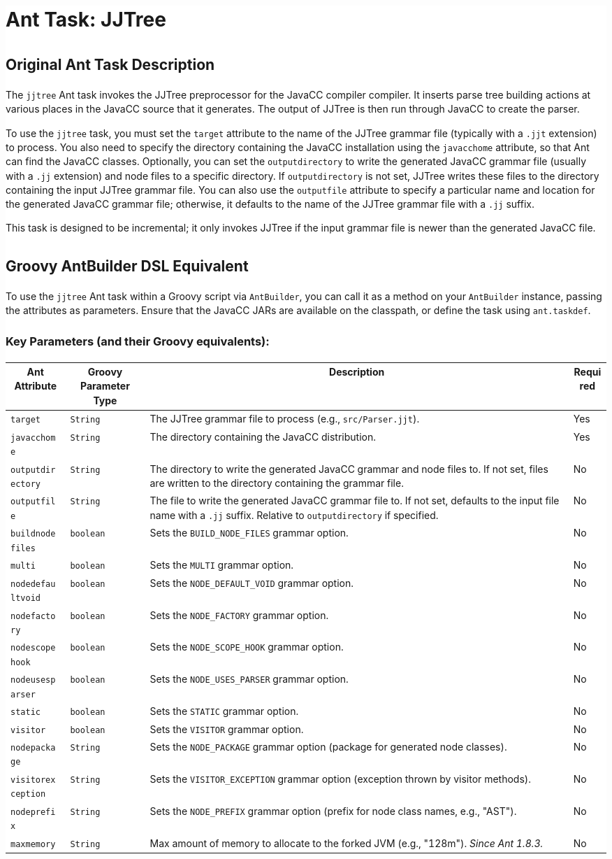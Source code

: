 # Ant Task: JJTree

## Original Ant Task Description

The `jjtree` Ant task invokes the JJTree preprocessor for the JavaCC compiler compiler. It inserts parse tree building actions at various places in the JavaCC source that it generates. The output of JJTree is then run through JavaCC to create the parser.

To use the `jjtree` task, you must set the `target` attribute to the name of the JJTree grammar file (typically with a `.jjt` extension) to process. You also need to specify the directory containing the JavaCC installation using the `javacchome` attribute, so that Ant can find the JavaCC classes. Optionally, you can set the `outputdirectory` to write the generated JavaCC grammar file (usually with a `.jj` extension) and node files to a specific directory. If `outputdirectory` is not set, JJTree writes these files to the directory containing the input JJTree grammar file. You can also use the `outputfile` attribute to specify a particular name and location for the generated JavaCC grammar file; otherwise, it defaults to the name of the JJTree grammar file with a `.jj` suffix.

This task is designed to be incremental; it only invokes JJTree if the input grammar file is newer than the generated JavaCC file.

## Groovy AntBuilder DSL Equivalent

To use the `jjtree` Ant task within a Groovy script via `AntBuilder`, you can call it as a method on your `AntBuilder` instance, passing the attributes as parameters. Ensure that the JavaCC JARs are available on the classpath, or define the task using `ant.taskdef`.

### Key Parameters (and their Groovy equivalents):

| Ant Attribute     | Groovy Parameter Type | Description                                                                                                                               | Required |
|-------------------|-----------------------|-------------------------------------------------------------------------------------------------------------------------------------------|----------|
| `target`          | `String`              | The JJTree grammar file to process (e.g., `src/Parser.jjt`).                                                                              | Yes      |
| `javacchome`      | `String`              | The directory containing the JavaCC distribution.                                                                                         | Yes      |
| `outputdirectory` | `String`              | The directory to write the generated JavaCC grammar and node files to. If not set, files are written to the directory containing the grammar file. | No       |
| `outputfile`      | `String`              | The file to write the generated JavaCC grammar file to. If not set, defaults to the input file name with a `.jj` suffix. Relative to `outputdirectory` if specified. | No       |
| `buildnodefiles`  | `boolean`             | Sets the `BUILD_NODE_FILES` grammar option.                                                                                                 | No       |
| `multi`           | `boolean`             | Sets the `MULTI` grammar option.                                                                                                            | No       |
| `nodedefaultvoid` | `boolean`             | Sets the `NODE_DEFAULT_VOID` grammar option.                                                                                              | No       |
| `nodefactory`     | `boolean`             | Sets the `NODE_FACTORY` grammar option.                                                                                                   | No       |
| `nodescopehook`   | `boolean`             | Sets the `NODE_SCOPE_HOOK` grammar option.                                                                                                | No       |
| `nodeusesparser`  | `boolean`             | Sets the `NODE_USES_PARSER` grammar option.                                                                                               | No       |
| `static`          | `boolean`             | Sets the `STATIC` grammar option.                                                                                                         | No       |
| `visitor`         | `boolean`             | Sets the `VISITOR` grammar option.                                                                                                        | No       |
| `nodepackage`     | `String`              | Sets the `NODE_PACKAGE` grammar option (package for generated node classes).                                                              | No       |
| `visitorexception`| `String`              | Sets the `VISITOR_EXCEPTION` grammar option (exception thrown by visitor methods).                                                        | No       |
| `nodeprefix`      | `String`              | Sets the `NODE_PREFIX` grammar option (prefix for node class names, e.g., "AST").                                                         | No       |
| `maxmemory`       | `String`              | Max amount of memory to allocate to the forked JVM (e.g., "128m"). _Since Ant 1.8.3._                                                    | No       |
